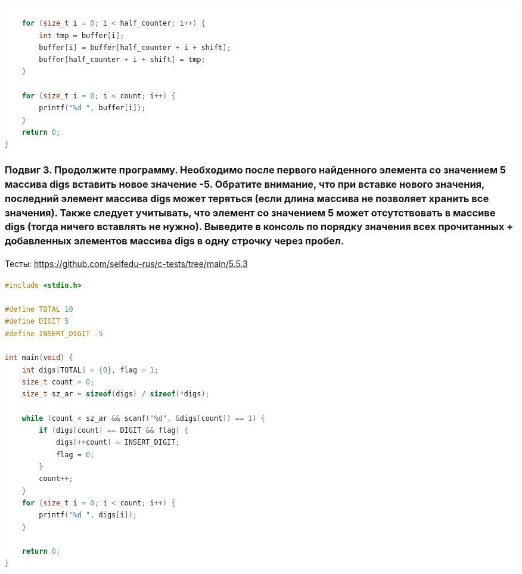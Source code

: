 ```c

    for (size_t i = 0; i < half_counter; i++) {
        int tmp = buffer[i];
        buffer[i] = buffer[half_counter + i + shift];
        buffer[half_counter + i + shift] = tmp;
    }

    for (size_t i = 0; i < count; i++) {
        printf("%d ", buffer[i]);
    }
    return 0;
}
```

### Подвиг 3. Продолжите программу. Необходимо после первого найденного элемента со значением 5 массива digs вставить новое значение -5. Обратите внимание, что при вставке нового значения, последний элемент массива digs может теряться (если длина массива не позволяет хранить все значения). Также следует учитывать, что элемент со значением 5 может отсутствовать в массиве digs (тогда ничего вставлять не нужно). Выведите в консоль по порядку значения всех прочитанных + добавленных элементов массива digs в одну строчку через пробел.

Тесты: https://github.com/selfedu-rus/c-tests/tree/main/5.5.3

```c
#include <stdio.h>

#define TOTAL 10
#define DIGIT 5
#define INSERT_DIGIT -5

int main(void) {
    int digs[TOTAL] = {0}, flag = 1;
    size_t count = 0;
    size_t sz_ar = sizeof(digs) / sizeof(*digs);

    while (count < sz_ar && scanf("%d", &digs[count]) == 1) {
        if (digs[count] == DIGIT && flag) {
            digs[++count] = INSERT_DIGIT;
            flag = 0;
        }
        count++;
    }
    for (size_t i = 0; i < count; i++) {
        printf("%d ", digs[i]);
    }

    return 0;
}
```
